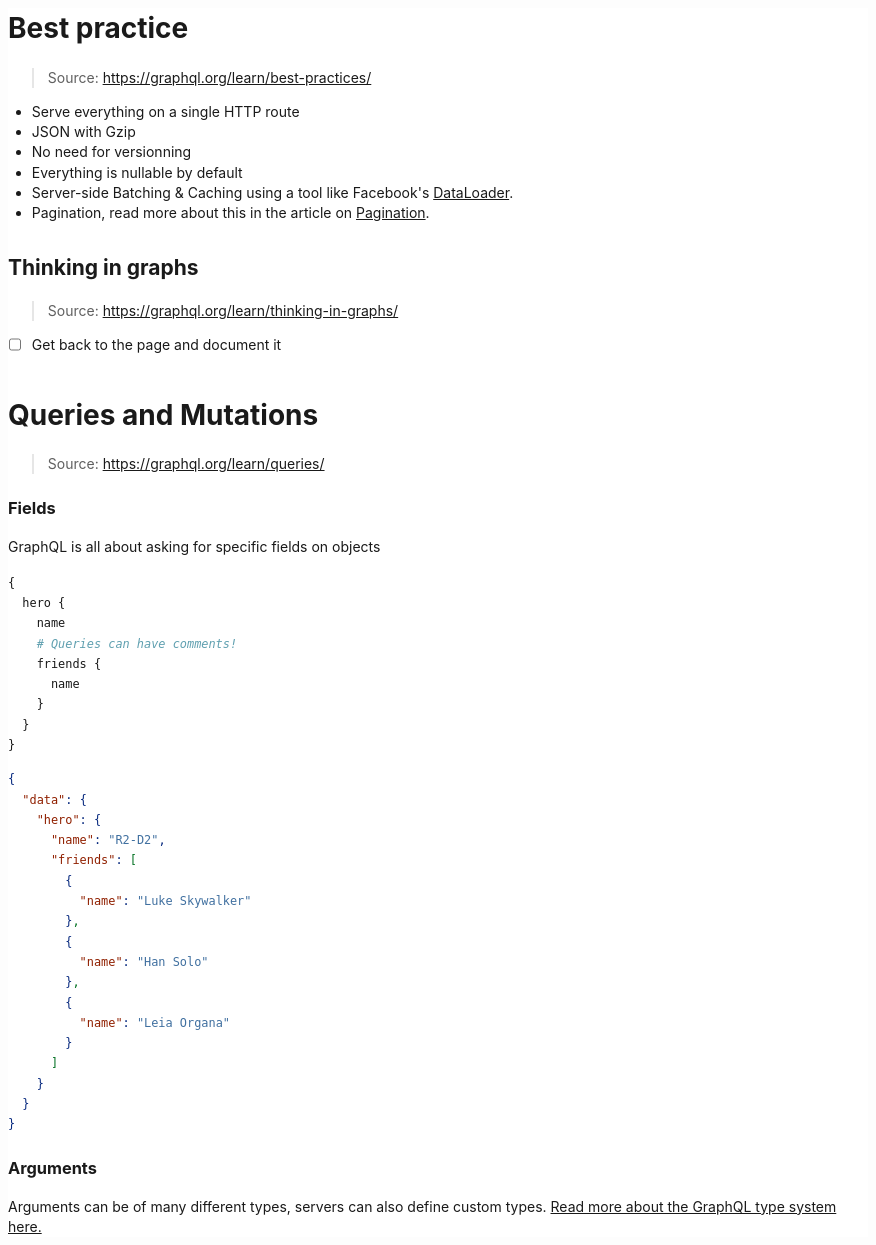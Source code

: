 # Best practice
>Source: https://graphql.org/learn/best-practices/

- Serve everything on a single HTTP route
- JSON with Gzip
- No need for versionning
- Everything is nullable by default
- Server-side Batching & Caching using a tool like Facebook's [DataLoader](https://github.com/facebook/dataloader).
- Pagination, read more about this in the article on [Pagination](https://graphql.org/learn/pagination/).

## Thinking in graphs
>Source: https://graphql.org/learn/thinking-in-graphs/

- [ ] Get back to the page and document it

# Queries and Mutations
>Source: https://graphql.org/learn/queries/

### Fields
GraphQL is all about asking for specific fields on objects
```graphql
{
  hero {
    name
    # Queries can have comments!
    friends {
      name
    }
  }
}
```

```json
{
  "data": {
    "hero": {
      "name": "R2-D2",
      "friends": [
        {
          "name": "Luke Skywalker"
        },
        {
          "name": "Han Solo"
        },
        {
          "name": "Leia Organa"
        }
      ]
    }
  }
}
```
### Arguments
Arguments can be of many different types, servers can also define custom types. [Read more about the GraphQL type system here.](https://graphql.org/learn/schema)
